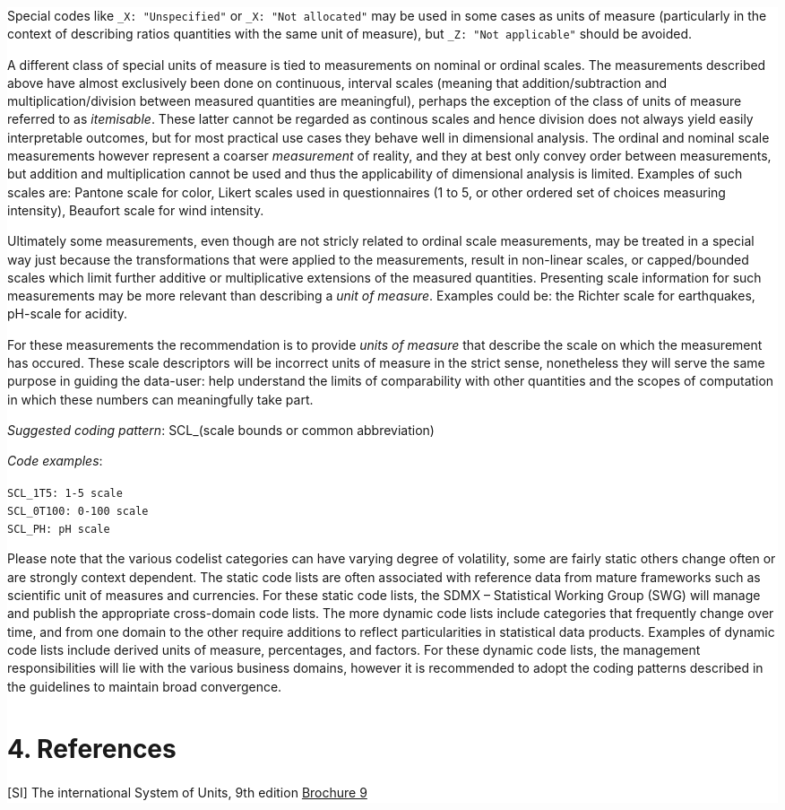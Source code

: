 Special codes like `_X: "Unspecified"` or `_X: "Not allocated"` may be used in some cases as units of measure (particularly in the context of describing ratios quantities with the same unit of measure), but `_Z: "Not applicable"` should be avoided.

A different class of special units of measure is tied to measurements on nominal or ordinal scales. The measurements described above have almost exclusively been done on continuous, interval scales (meaning that addition/subtraction and multiplication/division between measured quantities are meaningful), perhaps the exception of the class of units of measure referred to as  _itemisable_. These latter cannot be regarded as continous scales and hence division does not always yield easily interpretable outcomes, but for most practical use cases they behave well in dimensional analysis. The ordinal and nominal scale measurements however represent a coarser _measurement_ of reality, and they at best only convey order between measurements, but addition and multiplication cannot be used and thus the applicability of dimensional analysis is limited. Examples of such scales are: Pantone scale for color, Likert scales used in questionnaires (1 to 5, or other ordered set of choices measuring intensity), Beaufort scale for wind intensity.

Ultimately some measurements, even though are not stricly related to ordinal scale measurements, may be treated in a special way just because the transformations that were applied to the measurements, result in non-linear scales, or capped/bounded scales which limit further additive or multiplicative extensions of the measured quantities. Presenting scale information for such measurements may be more relevant than describing a _unit of measure_. Examples could be: the Richter scale for earthquakes, pH-scale for acidity.    

For these measurements the recommendation is to provide _units of measure_ that describe the scale on which the measurement has occured. These scale descriptors will be incorrect units of measure in the strict sense, nonetheless they will serve the same purpose in guiding the data-user: help understand the limits of comparability with other quantities and the scopes of computation in which these numbers can meaningfully take part. 

_Suggested coding pattern_: SCL_(scale bounds or common abbreviation)

_Code examples_:
```
SCL_1T5: 1-5 scale
SCL_0T100: 0-100 scale
SCL_PH: pH scale
```

Please note that the various codelist categories can have varying degree of volatility, some are fairly static others change often or are strongly context dependent. The static code lists are often associated with reference data from mature frameworks such as scientific unit of measures and currencies. For these static code lists, the SDMX – Statistical Working Group (SWG) will manage and publish the appropriate cross-domain code lists. The more dynamic code lists include categories that frequently change over time, and from one domain to the other require additions to reflect particularities in statistical data products. Examples of dynamic code lists include derived units of measure, percentages, and factors. For these dynamic code lists, the management responsibilities will lie with the various business domains, however it is recommended to adopt the coding patterns described in the guidelines to maintain broad convergence.

# 4. References

<a id="0A">[SI]</a> The international System of Units, 9th edition [Brochure 9](https://www.bipm.org/fr/publications/si-brochure)


[^DA]: e.g. UCUM section 3 - Semantics; SI Brochure 9, section 2.3.3 - Dimensions and quantities;
[^1]: Indeed the guideline's perspective here is quite unusual and very utilitarian. In a classical approach we know in advance what we measure and the unit of measure follows. Here the numerical value emerges first and we architect the data model around it, and ponder the utility of two distinct combinations of 'measure - unit of measure pairs' that will go with the number, and set scopes of usage for it.
[^3]: To bring a science analogy: this is as if the distance covered by a moving object would be plotted every second. Each individual measurement is a distance (in meters), but it also corresponds to the velocity of the object at that instant (in meters per second) as our measurement frequency exactly corresponds to the unit of measure of time.
[^4]: Data is offered in multidimensional cubes rather than in the simple form because this more structured form facilitates analysis in at least three ways: a richer context of the data is revealed by the component structure; the atomic organisation facilitates filtering, slicing and pivoting the data; and connections across cubes can be more easily established (as long as data are modelled in harmonised ways, e.g. data referring to the same country or the same product can be connected across cubes). 
[^5]: Throughout this document we tend to use a language that sometimes shifts between an abstract mathematical language and the concrete language of the SDMX standard. The reader should observe carefully the references to objects (artefacts) described in the information model of the standard (e.g. cubes are roughly equivalent to DSDs, ‘Concepts’ are abstract manifestations of ‘Components’ of a DSD, which themselves can play a role of a ‘Dimension’ or an ‘Attribute’.)